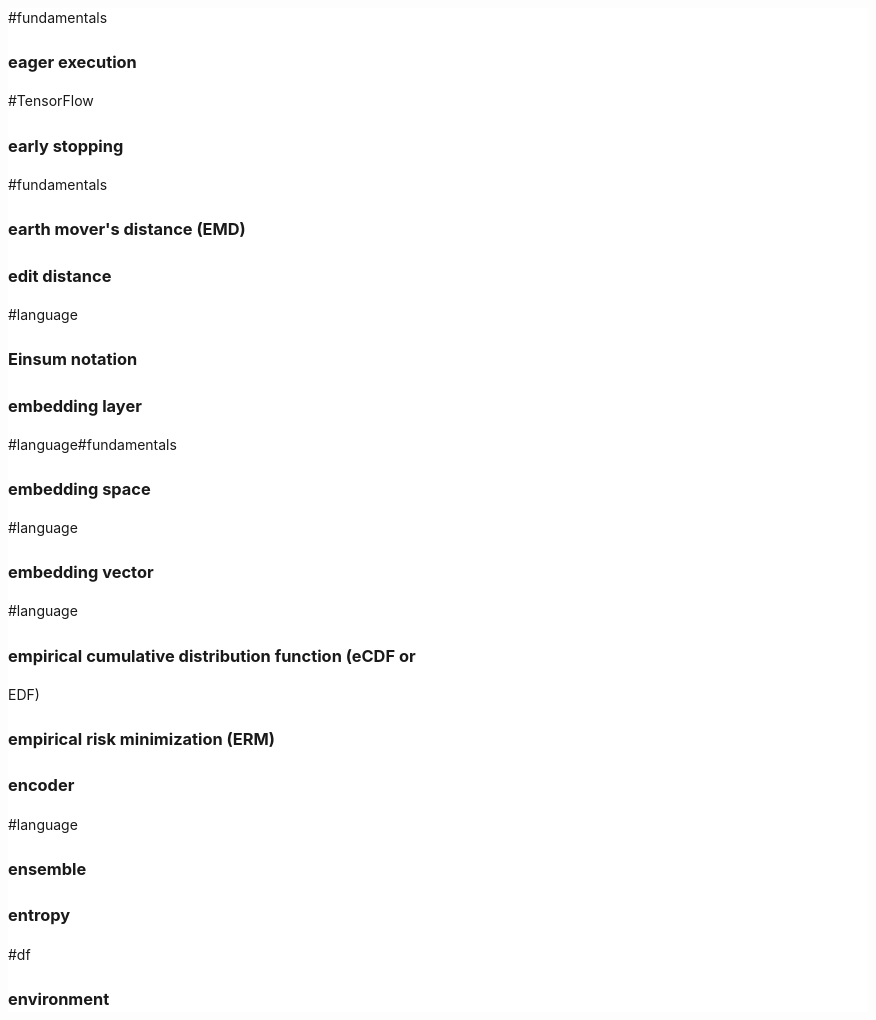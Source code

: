#fundamentals

### eager execution

#TensorFlow

### early stopping

#fundamentals

### earth mover's distance (EMD)



### edit distance

#language

### Einsum notation



### embedding layer

#language#fundamentals

### embedding space

#language

### embedding vector

#language

### empirical cumulative distribution function (eCDF or
EDF)



### empirical risk minimization (ERM)



### encoder

#language

### ensemble



### entropy

#df

### environment
